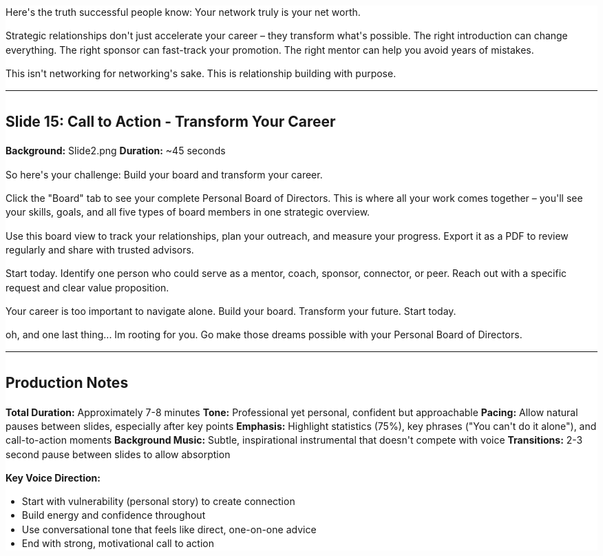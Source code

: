 Here's the truth successful people know: Your network truly is your net worth.

Strategic relationships don't just accelerate your career – they transform what's possible. The right introduction can change everything. The right sponsor can fast-track your promotion. The right mentor can help you avoid years of mistakes.

This isn't networking for networking's sake. This is relationship building with purpose.

---

## Slide 15: Call to Action - Transform Your Career
**Background:** Slide2.png
**Duration:** ~45 seconds

So here's your challenge: Build your board and transform your career.

Click the "Board" tab to see your complete Personal Board of Directors. This is where all your work comes together – you'll see your skills, goals, and all five types of board members in one strategic overview.

Use this board view to track your relationships, plan your outreach, and measure your progress. Export it as a PDF to review regularly and share with trusted advisors.

Start today. Identify one person who could serve as a mentor, coach, sponsor, connector, or peer. Reach out with a specific request and clear value proposition.

Your career is too important to navigate alone. Build your board. Transform your future. Start today.

oh, and one last thing... Im rooting for you. Go make those dreams possible with your Personal Board of Directors. 

---

## Production Notes

**Total Duration:** Approximately 7-8 minutes
**Tone:** Professional yet personal, confident but approachable
**Pacing:** Allow natural pauses between slides, especially after key points
**Emphasis:** Highlight statistics (75%), key phrases ("You can't do it alone"), and call-to-action moments
**Background Music:** Subtle, inspirational instrumental that doesn't compete with voice
**Transitions:** 2-3 second pause between slides to allow absorption

**Key Voice Direction:**
- Start with vulnerability (personal story) to create connection
- Build energy and confidence throughout
- Use conversational tone that feels like direct, one-on-one advice
- End with strong, motivational call to action